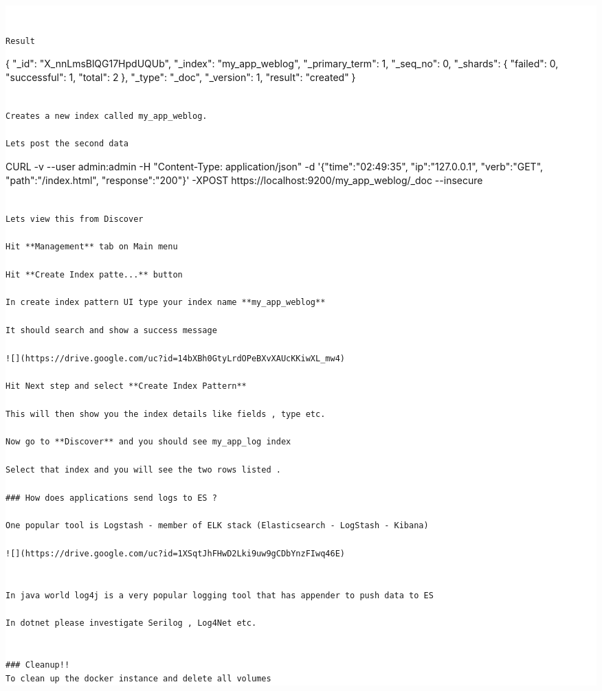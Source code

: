 ```


Result
```
{
  "_id": "X_nnLmsBlQG17HpdUQUb",
  "_index": "my_app_weblog",
  "_primary_term": 1,
  "_seq_no": 0,
  "_shards": {
    "failed": 0,
    "successful": 1,
    "total": 2
  },
  "_type": "_doc",
  "_version": 1,
  "result": "created"
}
```

Creates a new index called my_app_weblog.

Lets post the second data

```
CURL -v --user admin:admin -H "Content-Type: application/json" -d '{"time":"02:49:35", "ip":"127.0.0.1", "verb":"GET", "path":"/index.html", "response":"200"}' -XPOST https://localhost:9200/my_app_weblog/_doc --insecure
```

Lets view this from Discover

Hit **Management** tab on Main menu

Hit **Create Index patte...** button

In create index pattern UI type your index name **my_app_weblog**

It should search and show a success message

![](https://drive.google.com/uc?id=14bXBh0GtyLrdOPeBXvXAUcKKiwXL_mw4)

Hit Next step and select **Create Index Pattern**

This will then show you the index details like fields , type etc.

Now go to **Discover** and you should see my_app_log index

Select that index and you will see the two rows listed .

### How does applications send logs to ES ?

One popular tool is Logstash - member of ELK stack (Elasticsearch - LogStash - Kibana)

![](https://drive.google.com/uc?id=1XSqtJhFHwD2Lki9uw9gCDbYnzFIwq46E)


In java world log4j is a very popular logging tool that has appender to push data to ES

In dotnet please investigate Serilog , Log4Net etc.


### Cleanup!!
To clean up the docker instance and delete all volumes
```